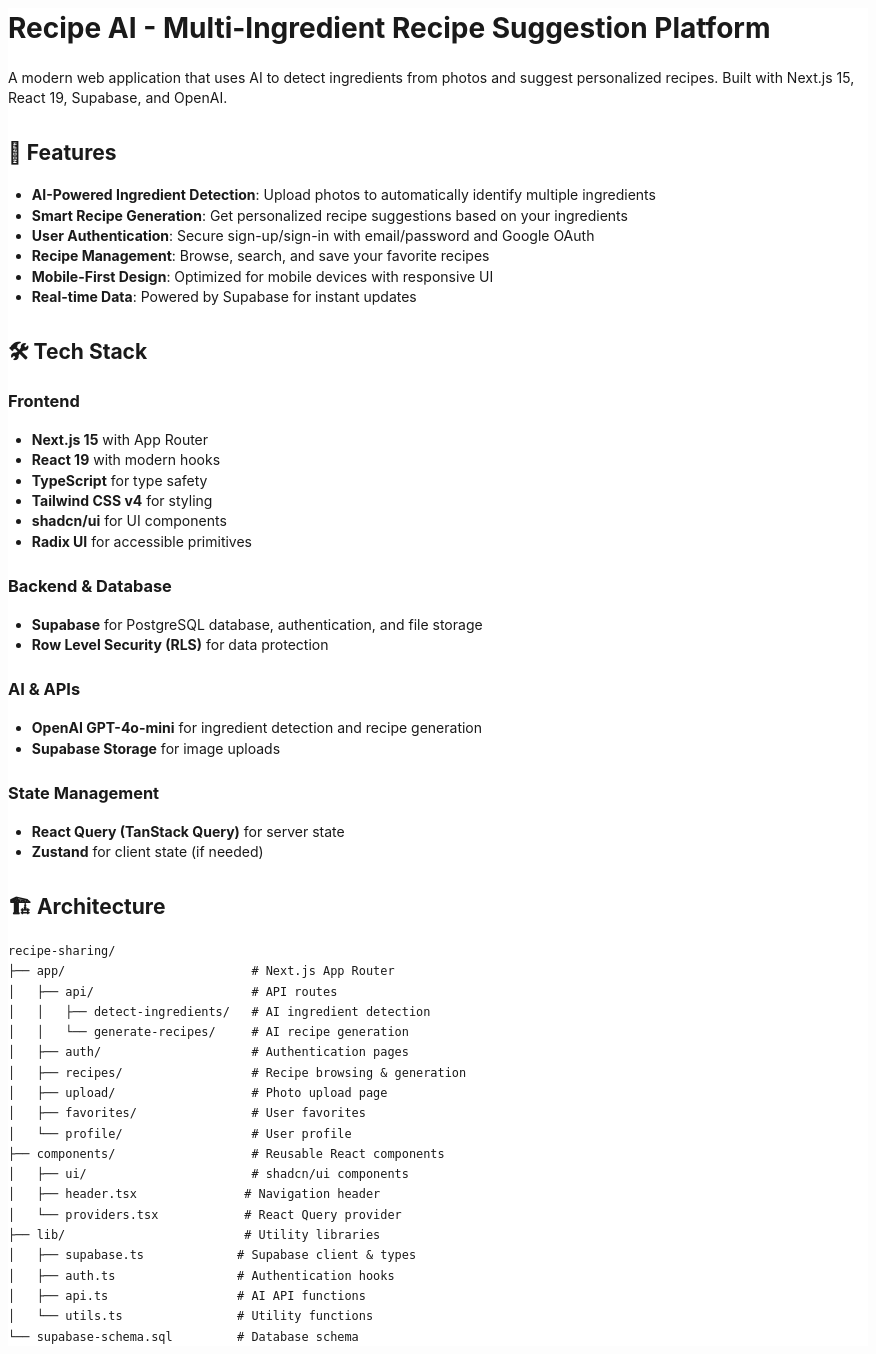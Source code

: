 # Recipe AI - Multi-Ingredient Recipe Suggestion Platform

A modern web application that uses AI to detect ingredients from photos and suggest personalized recipes. Built with Next.js 15, React 19, Supabase, and OpenAI.

## 🚀 Features

- **AI-Powered Ingredient Detection**: Upload photos to automatically identify multiple ingredients
- **Smart Recipe Generation**: Get personalized recipe suggestions based on your ingredients
- **User Authentication**: Secure sign-up/sign-in with email/password and Google OAuth
- **Recipe Management**: Browse, search, and save your favorite recipes
- **Mobile-First Design**: Optimized for mobile devices with responsive UI
- **Real-time Data**: Powered by Supabase for instant updates

## 🛠 Tech Stack

### Frontend
- **Next.js 15** with App Router
- **React 19** with modern hooks
- **TypeScript** for type safety
- **Tailwind CSS v4** for styling
- **shadcn/ui** for UI components
- **Radix UI** for accessible primitives

### Backend & Database
- **Supabase** for PostgreSQL database, authentication, and file storage
- **Row Level Security (RLS)** for data protection

### AI & APIs
- **OpenAI GPT-4o-mini** for ingredient detection and recipe generation
- **Supabase Storage** for image uploads

### State Management
- **React Query (TanStack Query)** for server state
- **Zustand** for client state (if needed)

## 🏗 Architecture

```
recipe-sharing/
├── app/                          # Next.js App Router
│   ├── api/                      # API routes
│   │   ├── detect-ingredients/   # AI ingredient detection
│   │   └── generate-recipes/     # AI recipe generation
│   ├── auth/                     # Authentication pages
│   ├── recipes/                  # Recipe browsing & generation
│   ├── upload/                   # Photo upload page
│   ├── favorites/                # User favorites
│   └── profile/                  # User profile
├── components/                   # Reusable React components
│   ├── ui/                       # shadcn/ui components
│   ├── header.tsx               # Navigation header
│   └── providers.tsx            # React Query provider
├── lib/                         # Utility libraries
│   ├── supabase.ts             # Supabase client & types
│   ├── auth.ts                 # Authentication hooks
│   ├── api.ts                  # AI API functions
│   └── utils.ts                # Utility functions
└── supabase-schema.sql         # Database schema
```
